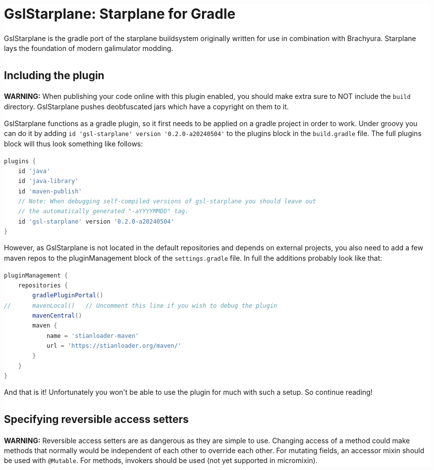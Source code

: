 # GslStarplane: Starplane for Gradle

GslStarplane is the gradle port of the starplane buildsystem originally written
for use in combination with Brachyura. Starplane lays the foundation of modern
galimulator modding.

## Including the plugin

**WARNING:** When publishing your code online with this plugin enabled, you
should make extra sure to NOT include the `build` directory. GslStarplane
pushes deobfuscated jars which have a copyright on them to it.

GslStarplane functions as a gradle plugin, so it first needs to be applied on a
gradle project in order to work. Under groovy you can do it by adding
`id 'gsl-starplane' version '0.2.0-a20240504'` to the plugins block in the `build.gradle`
file. The full plugins block will thus look something like follows:

```groovy
plugins {
    id 'java'
    id 'java-library'
    id 'maven-publish'
    // Note: When debugging self-compiled versions of gsl-starplane you should leave out
    // the automatically generated "-aYYYYMMDD" tag.
    id 'gsl-starplane' version '0.2.0-a20240504'
}
```

However, as GslStarplane is not located in the default repositories and
depends on external projects, you also need to add a few maven repos to the
pluginManagement block of the `settings.gradle` file. In full the additions
probably look like that:

```groovy
pluginManagement {
    repositories {
        gradlePluginPortal()
//      mavenLocal()   // Uncomment this line if you wish to debug the plugin
        mavenCentral()
        maven {
            name = 'stianloader-maven'
            url = 'https://stianloader.org/maven/'
        }
    }
}
```

And that is it! Unfortunately you won't be able to use the plugin for much
with such a setup. So continue reading!

## Specifying reversible access setters

**WARNING:** Reversible access setters are as dangerous as they are simple to
use. Changing access of a method could make methods that normally would be
independent of each other to override each other. For mutating fields,
an accessor mixin should be used with `@Mutable`. For methods, invokers
should be used (not yet supported in micromixin).
